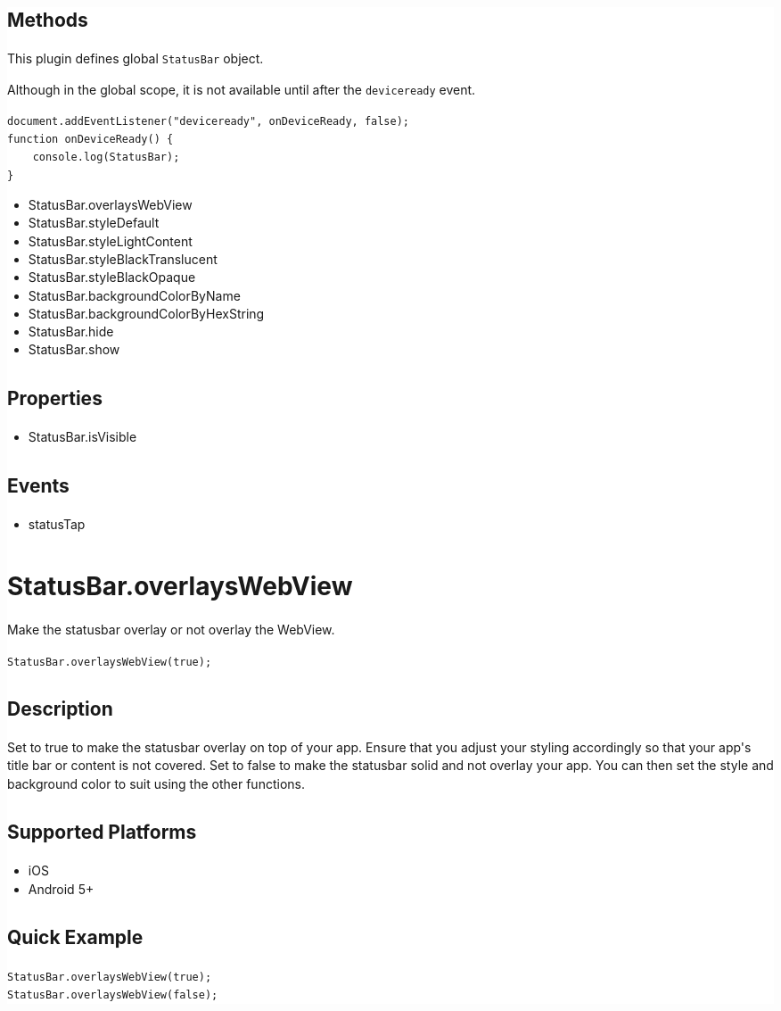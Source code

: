 ## Methods

This plugin defines global `StatusBar` object.

Although in the global scope, it is not available until after the `deviceready` event.

    document.addEventListener("deviceready", onDeviceReady, false);
    function onDeviceReady() {
        console.log(StatusBar);
    }

- StatusBar.overlaysWebView
- StatusBar.styleDefault
- StatusBar.styleLightContent
- StatusBar.styleBlackTranslucent
- StatusBar.styleBlackOpaque
- StatusBar.backgroundColorByName
- StatusBar.backgroundColorByHexString
- StatusBar.hide
- StatusBar.show

## Properties

- StatusBar.isVisible

## Events

- statusTap

# StatusBar.overlaysWebView

Make the statusbar overlay or not overlay the WebView.

    StatusBar.overlaysWebView(true);

## Description

Set to true to make the statusbar overlay on top of your app. Ensure that you adjust your styling accordingly so that your app's title bar or content is not covered. Set to false to make the statusbar solid and not overlay your app. You can then set the style and background color to suit using the other functions.

## Supported Platforms

- iOS
- Android 5+

## Quick Example

    StatusBar.overlaysWebView(true);
    StatusBar.overlaysWebView(false);
